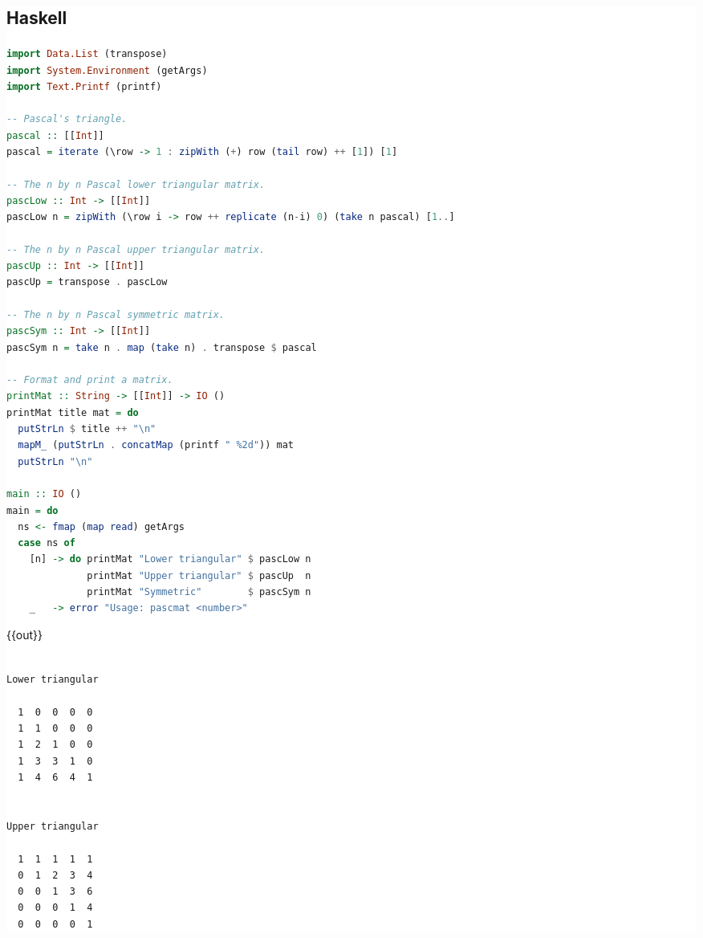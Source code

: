 

## Haskell


```haskell
import Data.List (transpose)
import System.Environment (getArgs)
import Text.Printf (printf)

-- Pascal's triangle.
pascal :: [[Int]]
pascal = iterate (\row -> 1 : zipWith (+) row (tail row) ++ [1]) [1]

-- The n by n Pascal lower triangular matrix.
pascLow :: Int -> [[Int]]
pascLow n = zipWith (\row i -> row ++ replicate (n-i) 0) (take n pascal) [1..]

-- The n by n Pascal upper triangular matrix.
pascUp :: Int -> [[Int]]
pascUp = transpose . pascLow

-- The n by n Pascal symmetric matrix.
pascSym :: Int -> [[Int]]
pascSym n = take n . map (take n) . transpose $ pascal

-- Format and print a matrix.
printMat :: String -> [[Int]] -> IO ()
printMat title mat = do
  putStrLn $ title ++ "\n"
  mapM_ (putStrLn . concatMap (printf " %2d")) mat
  putStrLn "\n"

main :: IO ()
main = do
  ns <- fmap (map read) getArgs
  case ns of
    [n] -> do printMat "Lower triangular" $ pascLow n
              printMat "Upper triangular" $ pascUp  n
              printMat "Symmetric"        $ pascSym n
    _   -> error "Usage: pascmat <number>"
```


{{out}}

```txt

Lower triangular

  1  0  0  0  0
  1  1  0  0  0
  1  2  1  0  0
  1  3  3  1  0
  1  4  6  4  1


Upper triangular

  1  1  1  1  1
  0  1  2  3  4
  0  0  1  3  6
  0  0  0  1  4
  0  0  0  0  1


```